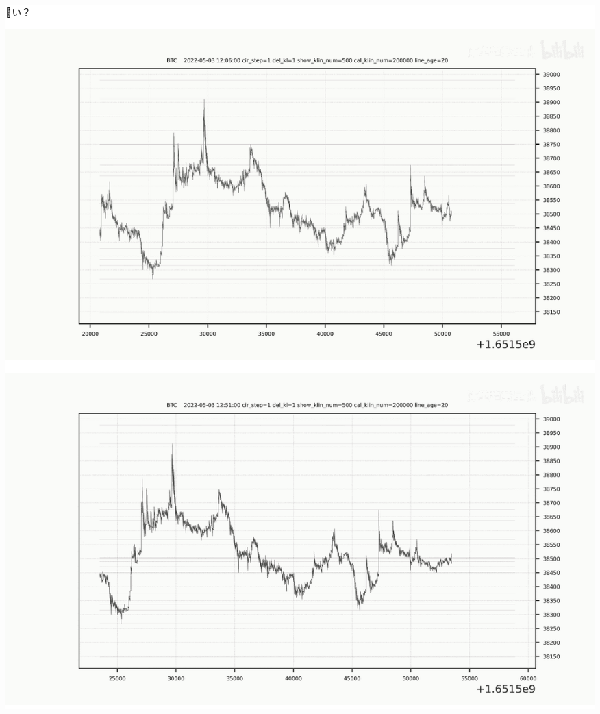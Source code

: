 🎼い？

![](img/23dfb967d8e36ddefa26e1eb53455509_207.png)

![](img/23dfb967d8e36ddefa26e1eb53455509_208.png)
